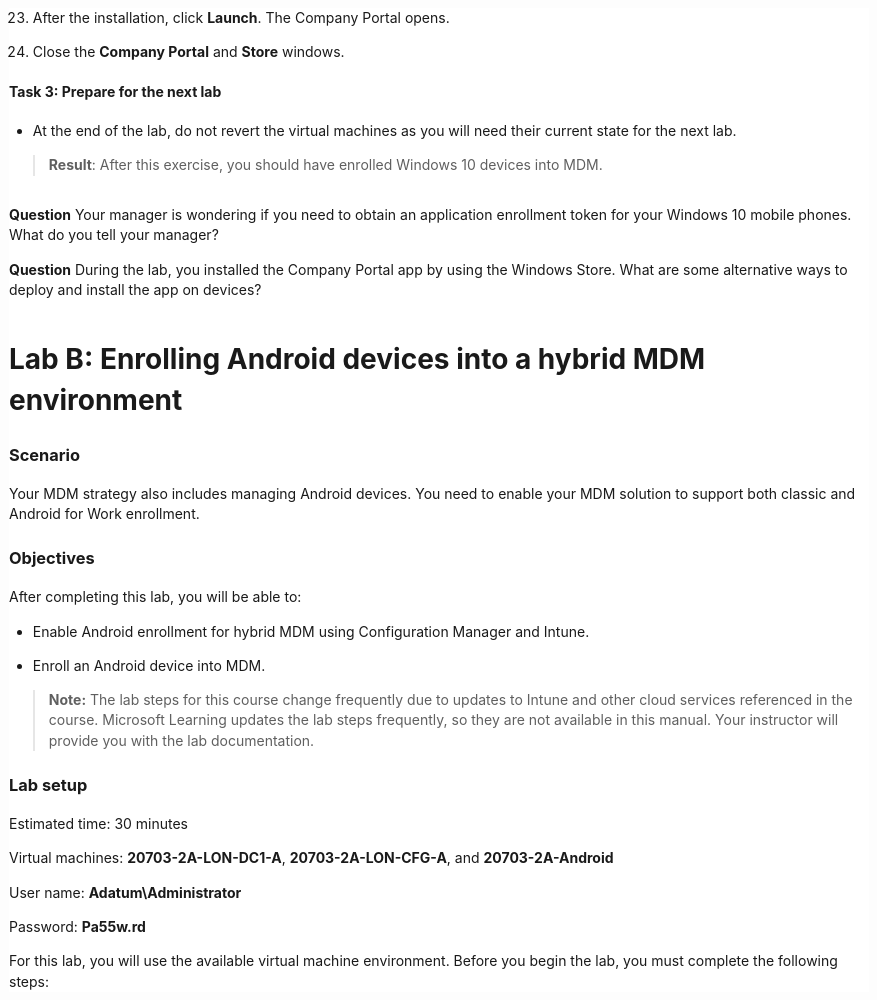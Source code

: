 23. After the installation, click  **Launch**. The Company Portal opens. 

24. Close the  **Company Portal** and **Store** windows.



#### Task 3: Prepare for the next lab
  
- At the end of the lab, do not revert the virtual machines as you will need their current state for the next lab.


>  **Result**: After this exercise, you should have enrolled Windows 10 devices into MDM.



## 
  
**Question** 
Your manager is wondering if you need to obtain an application enrollment token for your Windows 10 mobile phones. What do you tell your manager?

**Question** 
During the lab, you installed the Company Portal app by using the Windows Store. What are some alternative ways to deploy and install the app on devices?



# Lab B: Enrolling Android devices into a hybrid MDM environment
  
### Scenario
  
 Your MDM strategy also includes managing Android devices. You need to enable your MDM solution to support both classic and Android for Work enrollment.


### Objectives
  
 After completing this lab, you will be able to:

- Enable Android enrollment for hybrid MDM using Configuration Manager and Intune.

- Enroll an Android device into MDM.

>  **Note:** The lab steps for this course change frequently due to updates to Intune and other cloud services referenced in the course. Microsoft Learning updates the lab steps frequently, so they are not available in this manual. Your instructor will provide you with the lab documentation.

### Lab setup
  
 Estimated time: 30 minutes

Virtual machines:  **20703-2A-LON-DC1-A**,  **20703-2A-LON-CFG-A**, and  **20703-2A-Android**

 User name:  **Adatum\Administrator**

 Password:  **Pa55w.rd**

 For this lab, you will use the available virtual machine environment. Before you begin the lab, you must complete the following steps:

